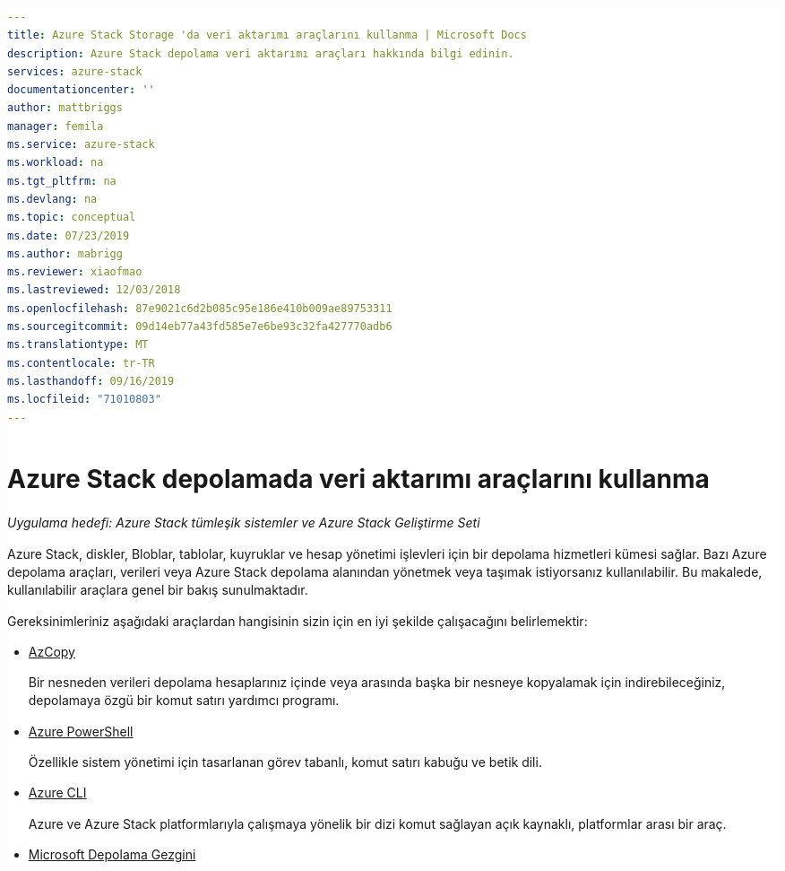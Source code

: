 ```yaml
---
title: Azure Stack Storage 'da veri aktarımı araçlarını kullanma | Microsoft Docs
description: Azure Stack depolama veri aktarımı araçları hakkında bilgi edinin.
services: azure-stack
documentationcenter: ''
author: mattbriggs
manager: femila
ms.service: azure-stack
ms.workload: na
ms.tgt_pltfrm: na
ms.devlang: na
ms.topic: conceptual
ms.date: 07/23/2019
ms.author: mabrigg
ms.reviewer: xiaofmao
ms.lastreviewed: 12/03/2018
ms.openlocfilehash: 87e9021c6d2b085c95e186e410b009ae89753311
ms.sourcegitcommit: 09d14eb77a43fd585e7e6be93c32fa427770adb6
ms.translationtype: MT
ms.contentlocale: tr-TR
ms.lasthandoff: 09/16/2019
ms.locfileid: "71010803"
---
```

# <a name="use-data-transfer-tools-in-azure-stack-storage"></a>Azure Stack depolamada veri aktarımı araçlarını kullanma

*Uygulama hedefi: Azure Stack tümleşik sistemler ve Azure Stack Geliştirme Seti*

Azure Stack, diskler, Bloblar, tablolar, kuyruklar ve hesap yönetimi işlevleri için bir depolama hizmetleri kümesi sağlar. Bazı Azure depolama araçları, verileri veya Azure Stack depolama alanından yönetmek veya taşımak istiyorsanız kullanılabilir. Bu makalede, kullanılabilir araçlara genel bir bakış sunulmaktadır.

Gereksinimleriniz aşağıdaki araçlardan hangisinin sizin için en iyi şekilde çalışacağını belirlemektir:

* [AzCopy](#azcopy)

    Bir nesneden verileri depolama hesaplarınız içinde veya arasında başka bir nesneye kopyalamak için indirebileceğiniz, depolamaya özgü bir komut satırı yardımcı programı.

* [Azure PowerShell](#azure-powershell)

    Özellikle sistem yönetimi için tasarlanan görev tabanlı, komut satırı kabuğu ve betik dili.

* [Azure CLI](#azure-cli)

    Azure ve Azure Stack platformlarıyla çalışmaya yönelik bir dizi komut sağlayan açık kaynaklı, platformlar arası bir araç.

* [Microsoft Depolama Gezgini](#microsoft-azure-storage-explorer)
